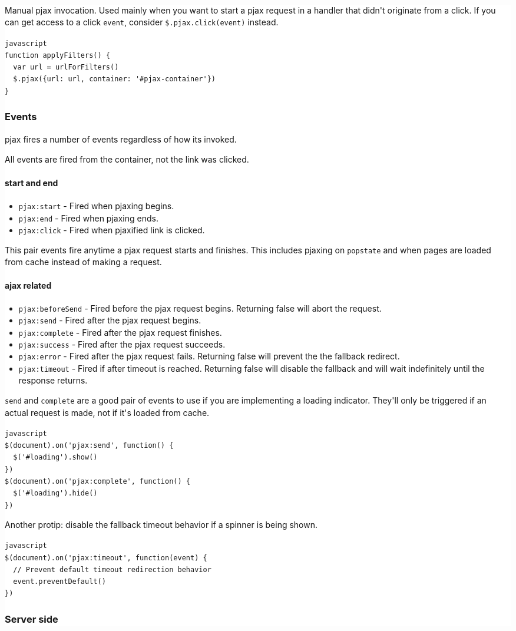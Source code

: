 Manual pjax invocation. Used mainly when you want to start a pjax request in a handler that didn't originate from a click. If you can get access to a click `event`, consider `$.pjax.click(event)` instead.

	javascript
	function applyFilters() {
	  var url = urlForFilters()
	  $.pjax({url: url, container: '#pjax-container'})
	}

### Events

pjax fires a number of events regardless of how its invoked.

All events are fired from the container, not the link was clicked.

#### start and end

* `pjax:start` - Fired when pjaxing begins.
* `pjax:end` - Fired when pjaxing ends.
* `pjax:click` - Fired when pjaxified link is clicked.

This pair events fire anytime a pjax request starts and finishes. This includes pjaxing on `popstate` and when pages are loaded from cache instead of making a request.

#### ajax related

* `pjax:beforeSend` - Fired before the pjax request begins. Returning false will abort the request.
* `pjax:send` - Fired after the pjax request begins.
* `pjax:complete` - Fired after the pjax request finishes.
* `pjax:success` - Fired after the pjax request succeeds.
* `pjax:error` - Fired after the pjax request fails. Returning false will prevent the the fallback redirect.
* `pjax:timeout` - Fired if after timeout is reached. Returning false will disable the fallback and will wait indefinitely until the response returns.

`send` and `complete` are a good pair of events to use if you are implementing a loading indicator. They'll only be triggered if an actual request is made, not if it's loaded from cache.

	javascript
	$(document).on('pjax:send', function() {
	  $('#loading').show()
	})
	$(document).on('pjax:complete', function() {
	  $('#loading').hide()
	})

Another protip: disable the fallback timeout behavior if a spinner is being shown.

	javascript
	$(document).on('pjax:timeout', function(event) {
	  // Prevent default timeout redirection behavior
	  event.preventDefault()
	})

### Server side
